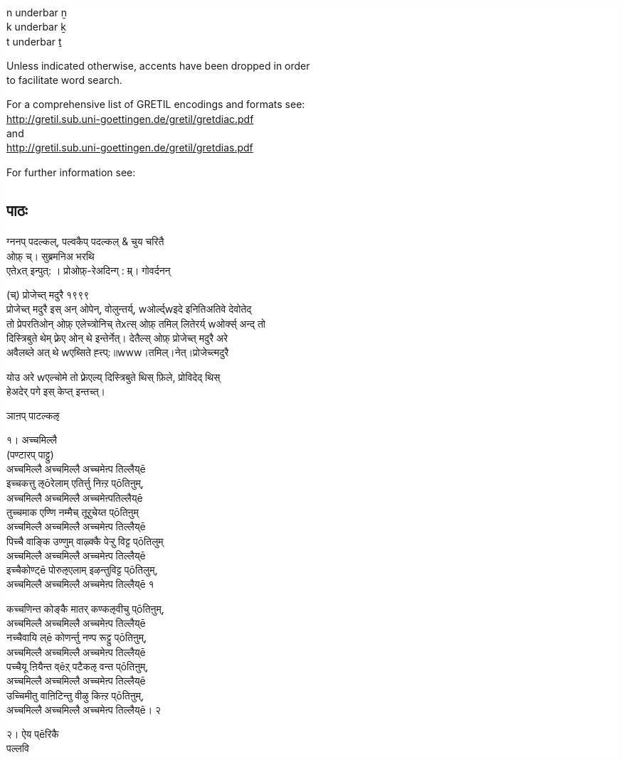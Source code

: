 n underbar  ṉ    
k underbar  ḵ    
t underbar  ṯ    
  
  
  
Unless indicated otherwise, accents have been dropped in order   
to facilitate word search.  
  
For a comprehensive list of GRETIL encodings and formats see:  
http://gretil.sub.uni-goettingen.de/gretil/gretdiac.pdf  
and  
http://gretil.sub.uni-goettingen.de/gretil/gretdias.pdf  
  
For further information see:

## पाठः


ग्ननप् पदल्कल्, पल्वकैप् पदल्कल् & चुय चरितै    
ओफ़् च्। सुब्रमनिअ भरथि   
एतेxत् इन्पुत्: । प्रोओफ़्-रेअदिन्ग् : म्र्। गोवर्दनन्   
    
(च्) प्रोजेच्त् मदुरै १९९९  
प्रोजेच्त् मदुरै इस् अन् ओपेन्, वोलुन्तर्य्, wओर्ल्द्wइदे इनितिअतिवे देवोतेद्  
तो प्रेपरतिओन् ओफ़् एलेच्त्रोनिच् तेxत्स् ओफ़् तमिल् लितेरर्य् wओर्क्स् अन्द् तो  
दिस्त्रिबुते थेम् फ़्रेए ओन् थे इन्तेर्नेत्। देतैल्स् ओफ़् प्रोजेच्त् मदुरै अरे  
अवैलब्ले अत् थे wएब्सिते ह्त्त्प्:॥www।तमिल्।नेत्।प्रोजेच्त्मदुरै  
    
योउ अरे wएल्चोमे तो फ़्रेएल्य् दिस्त्रिबुते थिस् फ़िले, प्रोविदेद् थिस्  
हेअदेर् पगे इस् केप्त् इन्तच्त्।  
    
 ञाऩप् पाटल्कऌ  
    
  १। अच्चमिल्लै  
                (पण्टारप् पाट्टु)  
  अच्चमिल्लै अच्चमिल्लै अच्चमेऩ्प तिल्लैय्ē  
  इच्चकत्तु ऌōरेलाम् एतिर्त्तु निऩ्ऱ प्ōतिऩुम्,  
  अच्चमिल्लै अच्चमिल्लै अच्चमेऩ्पतिल्लैय्ē  
  तुच्चमाक एण्णि नम्मैच् तूऱुचेय्त प्ōतिऩुम्  
  अच्चमिल्लै अच्चमिल्लै अच्चमेऩ्प तिल्लैय्ē  
  पिच्चै वाङ्कि उण्णुम् वाऴ्क्कै पेऱ्ऱु विट्ट प्ōतिलुम्  
  अच्चमिल्लै अच्चमिल्लै अच्चमेऩ्प तिल्लैय्ē  
  इच्चैकोण्ट्ē पोरुऌएलाम् इऴन्तुविट्ट प्ōतिलुम्,  
  अच्चमिल्लै अच्चमिल्लै अच्चमेऩ्प तिल्लैय्ē १  
    
  कच्चणिन्त कोङ्कै मातर् कण्कऌवीचु प्ōतिऩुम्,  
  अच्चमिल्लै अच्चमिल्लै अच्चमेऩ्प तिल्लैय्ē  
  नच्चैवायि ल्ē कोणर्न्तु नण्प रूट्टु प्ōतिऩुम्,  
  अच्चमिल्लै अच्चमिल्लै अच्चमेऩ्प तिल्लैय्ē  
  पच्चैयू ऩियैन्त व्ēऱ् पटैकऌ वन्त प्ōतिऩुम्,  
  अच्चमिल्लै अच्चमिल्लै अच्चमेऩ्प तिल्लैय्ē  
  उच्चिमीतु वाऩिटिन्तु वीऴु किऩ्ऱ प्ōतिऩुम्,  
  अच्चमिल्लै अच्चमिल्लै अच्चमेऩ्प तिल्लैय्ē। २  
    
  २। ऐय प्ēरिकै  
 पल्लवि  
    